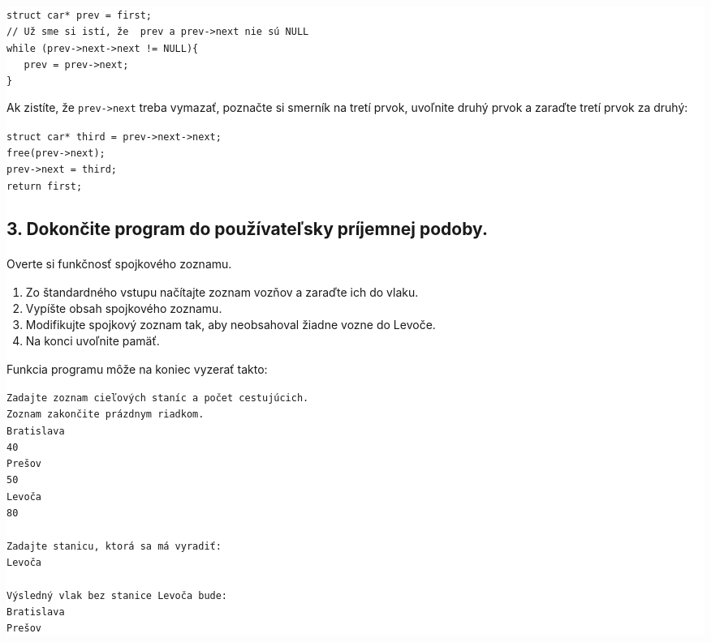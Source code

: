 ```
struct car* prev = first;
// Už sme si istí, že  prev a prev->next nie sú NULL
while (prev->next->next != NULL){
   prev = prev->next;
}
```

Ak zistíte, že `prev->next` treba vymazať, poznačte si smerník na tretí prvok, uvoľnite druhý prvok a zaraďte tretí prvok za druhý:

```
struct car* third = prev->next->next;
free(prev->next);
prev->next = third;
return first;
```

## 3. Dokončite program do používateľsky príjemnej podoby.

Overte si funkčnosť spojkového zoznamu.


1. Zo štandardného vstupu načítajte zoznam vozňov a zaraďte ich do vlaku.
1. Vypíšte obsah spojkového zoznamu.
1. Modifikujte spojkový zoznam tak, aby neobsahoval žiadne vozne do Levoče.
1. Na konci uvoľnite pamäť.

Funkcia programu môže na koniec vyzerať takto:


    Zadajte zoznam cieľových staníc a počet cestujúcich.
    Zoznam zakončite prázdnym riadkom.
    Bratislava
    40
    Prešov
    50
    Levoča
    80

    Zadajte stanicu, ktorá sa má vyradiť:
    Levoča

    Výsledný vlak bez stanice Levoča bude:
    Bratislava
    Prešov

